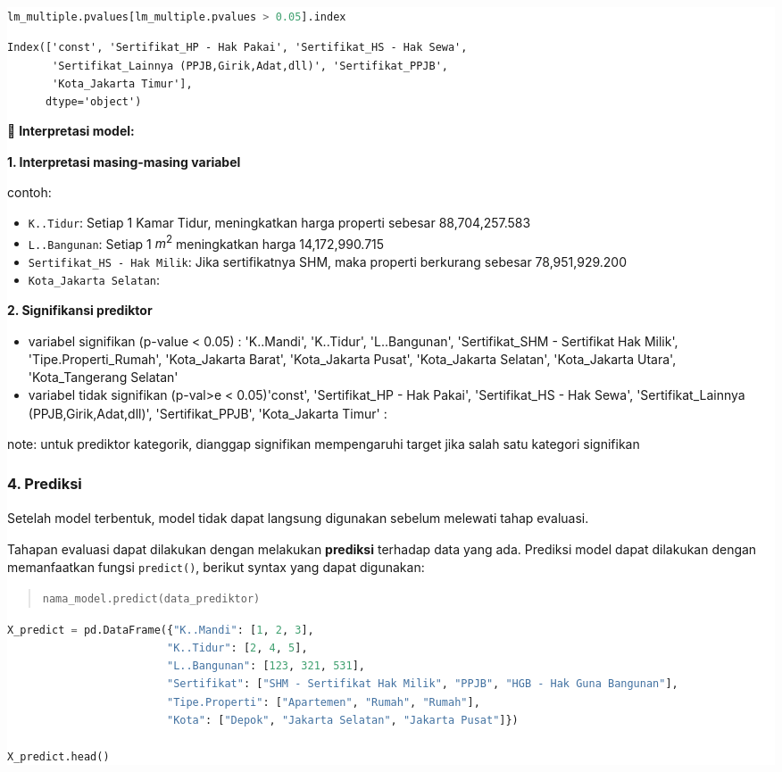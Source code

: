 


```python
lm_multiple.pvalues[lm_multiple.pvalues > 0.05].index
```




    Index(['const', 'Sertifikat_HP - Hak Pakai', 'Sertifikat_HS - Hak Sewa',
           'Sertifikat_Lainnya (PPJB,Girik,Adat,dll)', 'Sertifikat_PPJB',
           'Kota_Jakarta Timur'],
          dtype='object')



📝 **Interpretasi model:**

**1. Interpretasi masing-masing variabel** 

contoh:
   - `K..Tidur`: Setiap 1 Kamar Tidur, meningkatkan harga properti sebesar 88,704,257.583
   - `L..Bangunan`: Setiap 1 $m^2$ meningkatkan harga 14,172,990.715
   - `Sertifikat_HS - Hak Milik`: Jika sertifikatnya SHM, maka properti berkurang sebesar 78,951,929.200
   - `Kota_Jakarta Selatan`: 
   
**2. Signifikansi prediktor**
   - variabel signifikan (p-value < 0.05) : 'K..Mandi', 'K..Tidur', 'L..Bangunan',
       'Sertifikat_SHM - Sertifikat Hak Milik', 'Tipe.Properti_Rumah',
       'Kota_Jakarta Barat', 'Kota_Jakarta Pusat', 'Kota_Jakarta Selatan',
       'Kota_Jakarta Utara', 'Kota_Tangerang Selatan'
   - variabel tidak signifikan (p-val>e < 0.05)'const', 'Sertifikat_HP - Hak Pakai', 'Sertifikat_HS - Hak Sewa',
       'Sertifikat_Lainnya (PPJB,Girik,Adat,dll)', 'Sertifikat_PPJB',
       'Kota_Jakarta Timur' : 

note: untuk prediktor kategorik, dianggap signifikan mempengaruhi target jika salah satu kategori signifikan

### 4. Prediksi

Setelah model terbentuk, model tidak dapat langsung digunakan sebelum melewati tahap evaluasi.

Tahapan evaluasi dapat dilakukan dengan melakukan **prediksi** terhadap data yang ada. Prediksi model dapat dilakukan dengan memanfaatkan fungsi `predict()`, berikut syntax yang dapat digunakan:

> `nama_model.predict(data_prediktor)`


```python
X_predict = pd.DataFrame({"K..Mandi": [1, 2, 3],
                         "K..Tidur": [2, 4, 5],
                         "L..Bangunan": [123, 321, 531],
                         "Sertifikat": ["SHM - Sertifikat Hak Milik", "PPJB", "HGB - Hak Guna Bangunan"],
                         "Tipe.Properti": ["Apartemen", "Rumah", "Rumah"],
                         "Kota": ["Depok", "Jakarta Selatan", "Jakarta Pusat"]})

X_predict.head()
```
